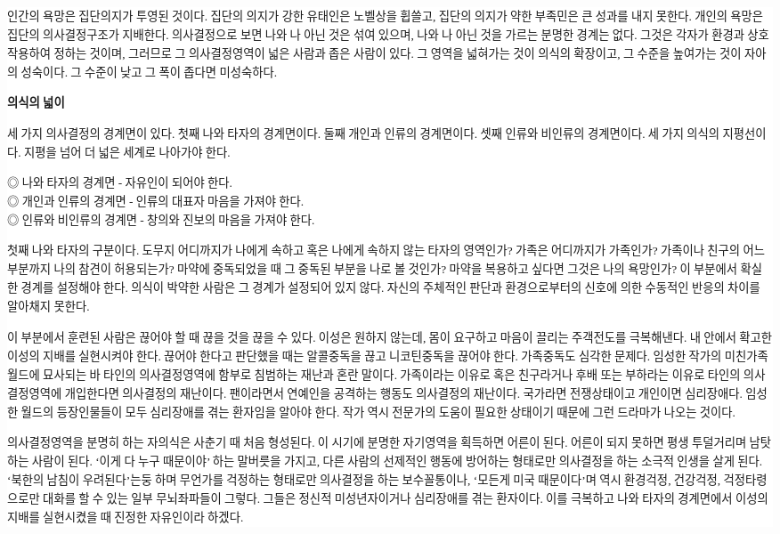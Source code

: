 <p style="LINE-HEIGHT: 21px; FONT-FAMILY: 바탕; LETTER-SPACING: 0px; FONT-SIZE: 10pt">
  인간의 욕망은 집단의지가 투영된 것이다. 집단의 의지가 강한 유태인은 노벨상을 휩쓸고, 집단의 의지가 약한 부족민은 큰 성과를 내지 못한다. 개인의 욕망은 집단의 의사결정구조가 지배한다. 의사결정으로 보면 나와 나 아닌 것은 섞여 있으며, 나와 나 아닌 것을 가르는 분명한 경계는 없다. 그것은 각자가 환경과 상호작용하여 정하는 것이며, 그러므로 그 의사결정영역이 넓은 사람과 좁은 사람이 있다. 그 영역을 넓혀가는 것이 의식의 확장이고, 그 수준을 높여가는 것이 자아의 성숙이다. 그 수준이 낮고 그 폭이 좁다면 미성숙하다.
</p>


  


<p style="LINE-HEIGHT: 21px; FONT-FAMILY: 바탕; LETTER-SPACING: 0px; FONT-SIZE: 10pt">
  <b>의식의 넓이 </b>
</p>


  


<p style="LINE-HEIGHT: 21px; FONT-FAMILY: 바탕; LETTER-SPACING: 0px; FONT-SIZE: 10pt">
  세 가지 의사결정의 경계면이 있다. 첫째 나와 타자의 경계면이다. 둘째 개인과 인류의 경계면이다. 셋째 인류와 비인류의 경계면이다. 세 가지 의식의 지평선이다. 지평을 넘어 더 넓은 세계로 나아가야 한다.
</p>


  


<p style="LINE-HEIGHT: 21px; FONT-FAMILY: 바탕; LETTER-SPACING: 0px; FONT-SIZE: 10pt">
  ◎ 나와 타자의 경계면 - 자유인이 되어야 한다.<br /> ◎ 개인과 인류의 경계면 - 인류의 대표자 마음을 가져야 한다.<br /> ◎ 인류와 비인류의 경계면 - 창의와 진보의 마음을 가져야 한다.
</p>


  


<p style="LINE-HEIGHT: 21px; FONT-FAMILY: 바탕; LETTER-SPACING: 0px; FONT-SIZE: 10pt">
  첫째 나와 타자의 구분이다. 도무지 어디까지가 나에게 속하고 혹은 나에게 속하지 않는 타자의 영역인가? 가족은 어디까지가 가족인가? 가족이나 친구의 어느 부분까지 나의 참견이 허용되는가? 마약에 중독되었을 때 그 중독된 부분을 나로 볼 것인가? 마약을 복용하고 싶다면 그것은 나의 욕망인가? 이 부분에서 확실한 경계를 설정해야 한다. 의식이 박약한 사람은 그 경계가 설정되어 있지 않다. 자신의 주체적인 판단과 환경으로부터의 신호에 의한 수동적인 반응의 차이를 알아채지 못한다.
</p>


  


<p style="LINE-HEIGHT: 21px; FONT-FAMILY: 바탕; LETTER-SPACING: 0px; FONT-SIZE: 10pt">
  이 부분에서 훈련된 사람은 끊어야 할 때 끊을 것을 끊을 수 있다. 이성은 원하지 않는데, 몸이 요구하고 마음이 끌리는 주객전도를 극복해낸다. 내 안에서 확고한 이성의 지배를 실현시켜야 한다. 끊어야 한다고 판단했을 때는 알콜중독을 끊고 니코틴중독을 끊어야 한다. 가족중독도 심각한 문제다. 임성한 작가의 미친가족월드에 묘사되는 바 타인의 의사결정영역에 함부로 침범하는 재난과 혼란 말이다. 가족이라는 이유로 혹은 친구라거나 후배 또는 부하라는 이유로 타인의 의사결정영역에 개입한다면 의사결정의 재난이다. 팬이라면서 연예인을 공격하는 행동도 의사결정의 재난이다. 국가라면 전쟁상태이고 개인이면 심리장애다. 임성한 월드의 등장인물들이 모두 심리장애를 겪는 환자임을 알아야 한다. 작가 역시 전문가의 도움이 필요한 상태이기 때문에 그런 드라마가 나오는 것이다.
</p>


  


<p style="LINE-HEIGHT: 21px; FONT-FAMILY: 바탕; LETTER-SPACING: 0px; FONT-SIZE: 10pt">
  의사결정영역을 분명히 하는 자의식은 사춘기 때 처음 형성된다. 이 시기에 분명한 자기영역을 획득하면 어른이 된다. 어른이 되지 못하면 평생 투덜거리며 남탓하는 사람이 된다. ‘이게 다 누구 때문이야’ 하는 말버릇을 가지고, 다른 사람의 선제적인 행동에 방어하는 형태로만 의사결정을 하는 소극적 인생을 살게 된다. ‘북한의 남침이 우려된다’는둥 하며 무언가를 걱정하는 형태로만 의사결정을 하는 보수꼴통이나, ‘모든게 미국 때문이다’며 역시 환경걱정, 건강걱정, 걱정타령으로만 대화를 할 수 있는 일부 무뇌좌파들이 그렇다. 그들은 정신적 미성년자이거나 심리장애를 겪는 환자이다. 이를 극복하고 나와 타자의 경계면에서 이성의 지배를 실현시켰을 때 진정한 자유인이라 하겠다.
</p>

